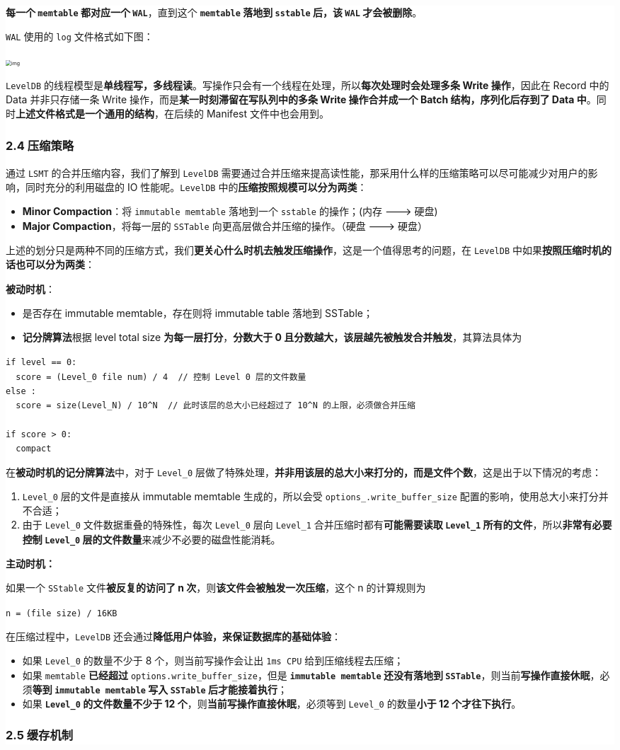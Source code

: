 **每一个 `memtable` 都对应一个 `WAL`**，直到这个 **`memtable` 落地到 `sstable` 后，该 `WAL` 才会被删除**。

`WAL` 使用的 `log` 文件格式如下图：

<img src="https://pic1.zhimg.com/80/v2-3b21ec3db6a5572aaf5c3fa52763c4e0_720w.webp" alt="img" style="zoom:50%;" />

`LevelDB` 的线程模型是**单线程写，多线程读**。写操作只会有一个线程在处理，所以**每次处理时会处理多条 Write 操作**，因此在 Record  中的 Data 并非只存储一条 Write 操作，而是**某一时刻滞留在写队列中的多条 Write 操作合并成一个 Batch 结构，序列化后存到了 Data 中**。同时**上述文件格式是一个通用的结构**，在后续的 Manifest 文件中也会用到。

### 2.4 压缩策略

通过 `LSMT` 的合并压缩内容，我们了解到 `LevelDB` 需要通过合并压缩来提高读性能，那采用什么样的压缩策略可以尽可能减少对用户的影响，同时充分的利用磁盘的 IO 性能呢。`LevelDB` 中的**压缩按照规模可以分为两类**：

- **Minor Compaction**：将 `immutable memtable` 落地到一个 `sstable` 的操作；(内存 ---> 硬盘)
- **Major Compaction**，将每一层的 `SSTable` 向更高层做合并压缩的操作。（硬盘 ---> 硬盘）

上述的划分只是两种不同的压缩方式，我们**更关心什么时机去触发压缩操作**，这是一个值得思考的问题，在 `LevelDB` 中如果**按照压缩时机的话也可以分为两类**：

**被动时机**：

- 是否存在 immutable memtable，存在则将 immutable table 落地到 SSTable；

- **记分牌算法**根据 level total size **为每一层打分**，**分数大于 0 且分数越大，该层越先被触发合并触发**，其算法具体为

```
if level == 0:
  score = (Level_0 file num) / 4  // 控制 Level 0 层的文件数量
else :
  score = size(Level_N) / 10^N  // 此时该层的总大小已经超过了 10^N 的上限，必须做合并压缩

if score > 0:
  compact
```

在**被动时机的记分牌算法**中，对于 `Level_0` 层做了特殊处理，**并非用该层的总大小来打分的，而是文件个数**，这是出于以下情况的考虑：

1. `Level_0` 层的文件是直接从 immutable memtable 生成的，所以会受 `options_.write_buffer_size` 配置的影响，使用总大小来打分并不合适；
2. 由于 `Level_0` 文件数据重叠的特殊性，每次 `Level_0` 层向 `Level_1` 合并压缩时都有**可能需要读取 `Level_1` 所有的文件**，所以**非常有必要控制 `Level_0` 层的文件数量**来减少不必要的磁盘性能消耗。

**主动时机：**

如果一个 `SStable` 文件**被反复的访问了 n 次**，则**该文件会被触发一次压缩**，这个 n 的计算规则为

```
n = (file size) / 16KB
```

在压缩过程中，`LevelDB` 还会通过**降低用户体验，来保证数据库的基础体验**：

- 如果 `Level_0` 的数量不少于 8 个，则当前写操作会让出 `1ms CPU` 给到压缩线程去压缩；
- 如果 `memtable` **已经超过** `options.write_buffer_size`，但是 **`immutable memtable` 还没有落地到 `SSTable`**，则当前**写操作直接休眠**，必须**等到 `immutable memtable` 写入 `SSTable` 后才能接着执行**；
- 如果 **`Level_0` 的文件数量不少于 12 个**，则**当前写操作直接休眠**，必须等到 `Level_0` 的数量**小于 12 个才往下执行**。

### 2.5 缓存机制
